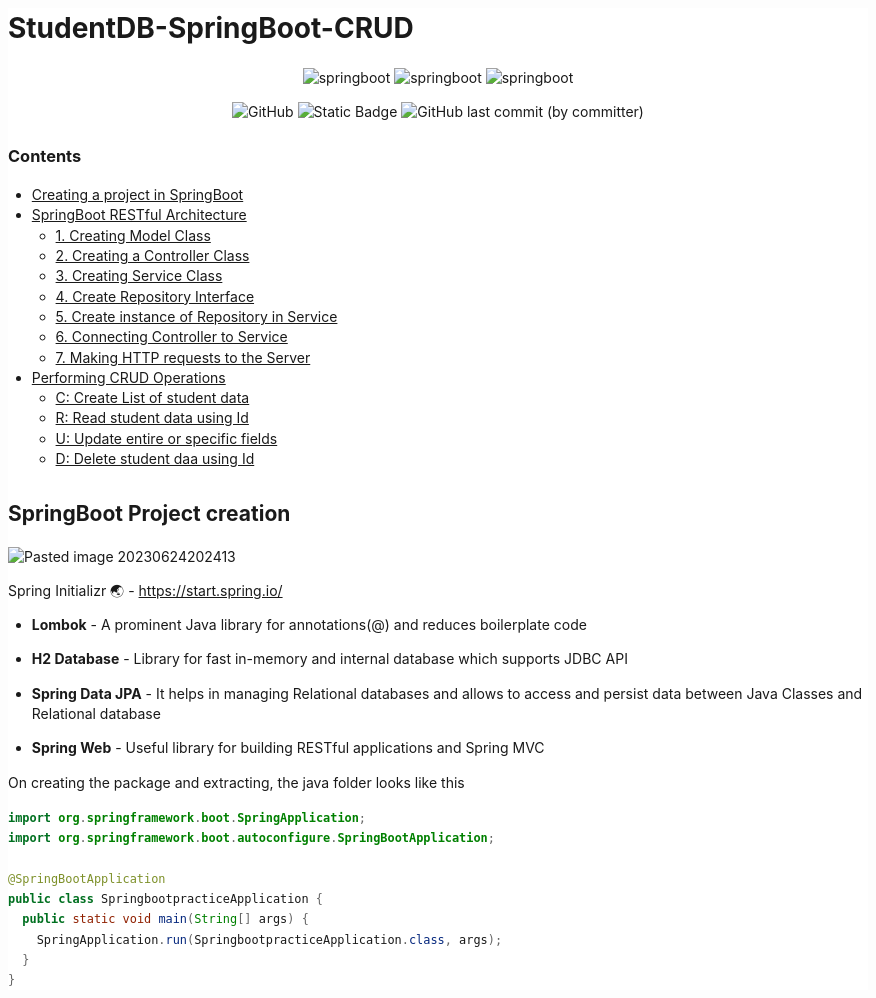# StudentDB-SpringBoot-CRUD

<p align="center">
 <img alt="springboot" src="https://github.com/TharunBalaji2004/StudentDB-SpringBoot-CRUD/assets/95350584/b4d1c505-6c91-4c81-ad6a-18a6865ba0d5" height="110px" width="220px" />
 <img alt="springboot" src="https://github.com/TharunBalaji2004/StudentDB-SpringBoot-CRUD/assets/95350584/c944f170-17e4-479d-822e-2c1866cfbc94" height="150px" width="150px"" />
 <img alt="springboot" src="https://github.com/TharunBalaji2004/StudentDB-SpringBoot-CRUD/assets/95350584/94f4ef0a-8307-4f5d-8e67-881b7f730886" height="100px" width="200px" />
</p>

<p align="center">
<img alt="GitHub" src="https://img.shields.io/github/license/TharunBalaji2004/StudentDB-SpringBoot-CRUD">
<img alt="Static Badge" src="https://img.shields.io/badge/SpringBoot-passing-brightgreen?logo=springboot">
<img alt="GitHub last commit (by committer)" src="https://img.shields.io/github/last-commit/TharunBalaji2004/StudentDB-SpringBoot-CRUD?logo=github&color=%238A2BE2">
</p>


### Contents
- [Creating a project in SpringBoot](#springboot-project-creation)
- [SpringBoot RESTful Architecture](#springboot-restful-architecture)
   - [1. Creating Model Class](#1-creating-a-model-class)
   - [2. Creating a Controller Class](#2-creating-a-controller-class)
   - [3. Creating Service Class](#3-creating-service-class)
   - [4. Create Repository Interface](#4-create-repository-interface)
   - [5. Create instance of Repository in Service](#5-create-instance-of-repository-in-service)
   - [6. Connecting Controller to Service](#6-connecting-controller-to-service)
   - [7. Making HTTP requests to the Server](#7-making-http-requests-to-the-server)
- [Performing CRUD Operations](#performing-crud-operations)
   - [C: Create List of student data](#adding-list-of-students)
   - [R: Read student data using Id](#get-student-by-id)
   - [U: Update entire or specific fields](#update-student-by-id)
   - [D: Delete student daa using Id](#delete-student-by-id)

## SpringBoot Project creation

![Pasted image 20230624202413](https://github.com/TharunBalaji2004/StudentDB-SpringBoot-CRUD/assets/95350584/bb726336-815f-4da3-a8bc-13f9ee416c54)

Spring Initializr 🌏 - https://start.spring.io/

- **Lombok** - A prominent Java library for annotations(@) and reduces boilerplate code

- **H2 Database** - Library for fast in-memory and internal database which supports JDBC API

- **Spring Data JPA** - It helps in managing Relational databases and allows to access and persist data between Java Classes and Relational database

- **Spring Web** - Useful library for building RESTful applications and Spring MVC

On creating the package and extracting, the java folder looks like this

```java
import org.springframework.boot.SpringApplication;  
import org.springframework.boot.autoconfigure.SpringBootApplication;  
  
@SpringBootApplication  
public class SpringbootpracticeApplication {  
  public static void main(String[] args) {  
    SpringApplication.run(SpringbootpracticeApplication.class, args);  
  }  
}
```
